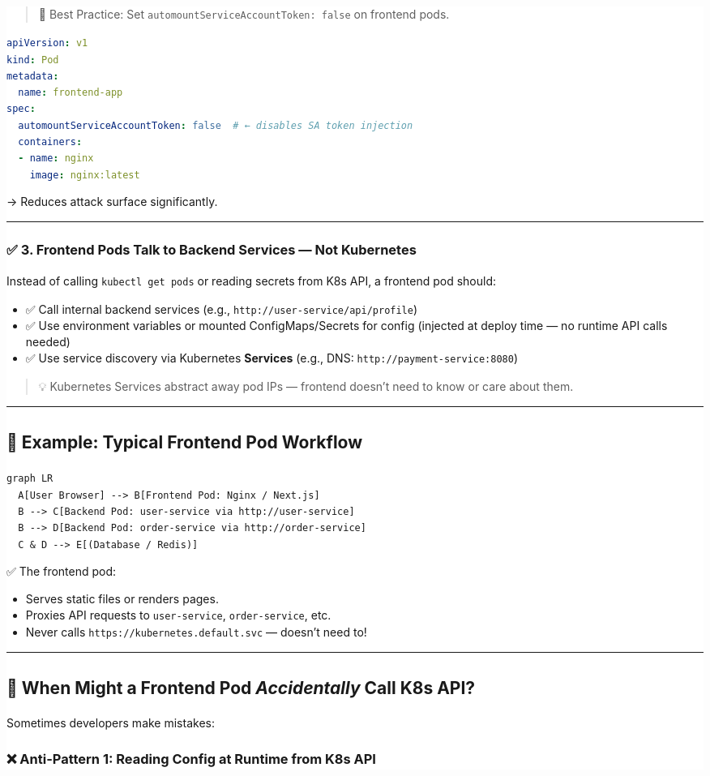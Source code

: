 > 🔐 Best Practice: Set `automountServiceAccountToken: false` on frontend pods.

```yaml
apiVersion: v1
kind: Pod
metadata:
  name: frontend-app
spec:
  automountServiceAccountToken: false  # ← disables SA token injection
  containers:
  - name: nginx
    image: nginx:latest
```

→ Reduces attack surface significantly.

---

### ✅ 3. **Frontend Pods Talk to Backend Services — Not Kubernetes**

Instead of calling `kubectl get pods` or reading secrets from K8s API, a frontend pod should:

- ✅ Call internal backend services (e.g., `http://user-service/api/profile`)
- ✅ Use environment variables or mounted ConfigMaps/Secrets for config (injected at deploy time — no runtime API calls needed)
- ✅ Use service discovery via Kubernetes **Services** (e.g., DNS: `http://payment-service:8080`)

> 💡 Kubernetes Services abstract away pod IPs — frontend doesn’t need to know or care about them.

---

## 🧩 Example: Typical Frontend Pod Workflow

```mermaid
graph LR
  A[User Browser] --> B[Frontend Pod: Nginx / Next.js]
  B --> C[Backend Pod: user-service via http://user-service]
  B --> D[Backend Pod: order-service via http://order-service]
  C & D --> E[(Database / Redis)]
```

✅ The frontend pod:
- Serves static files or renders pages.
- Proxies API requests to `user-service`, `order-service`, etc.
- Never calls `https://kubernetes.default.svc` — doesn’t need to!

---

## 🛑 When Might a Frontend Pod *Accidentally* Call K8s API?

Sometimes developers make mistakes:

### ❌ Anti-Pattern 1: Reading Config at Runtime from K8s API
